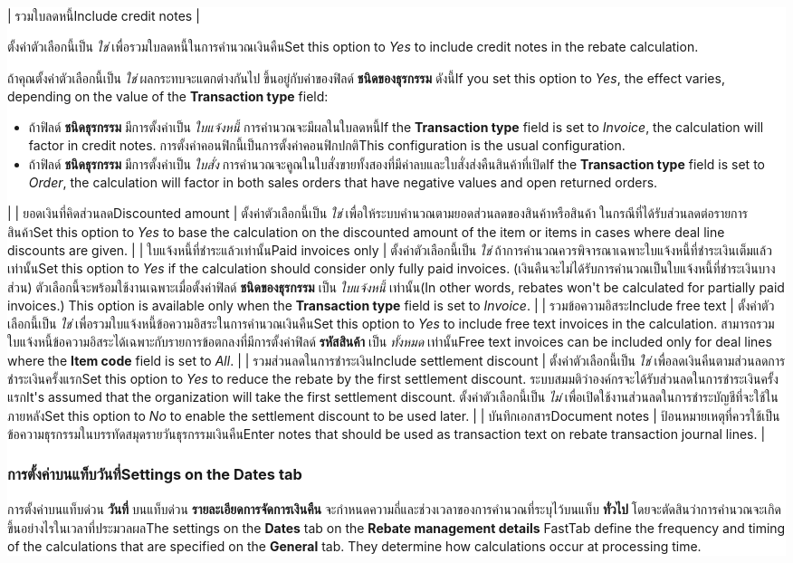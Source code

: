 | <span data-ttu-id="e173b-290">รวมใบลดหนี้</span><span class="sxs-lookup"><span data-stu-id="e173b-290">Include credit notes</span></span> | <p><span data-ttu-id="e173b-291">ตั้งค่าตัวเลือกนี้เป็น *ใช่* เพื่อรวมใบลดหนี้ในการคํานวณเงินคืน</span><span class="sxs-lookup"><span data-stu-id="e173b-291">Set this option to *Yes* to include credit notes in the rebate calculation.</span></span></p><p><span data-ttu-id="e173b-292">ถ้าคุณตั้งค่าตัวเลือกนี้เป็น *ใช่* ผลกระทบจะแตกต่างกันไป ขึ้นอยู่กับค่าของฟิลด์ **ชนิดของธุรกรรม** ดังนี้</span><span class="sxs-lookup"><span data-stu-id="e173b-292">If you set this option to *Yes*, the effect varies, depending on the value of the **Transaction type** field:</span></span></p><ul><li><span data-ttu-id="e173b-293">ถ้าฟิลด์ **ชนิดธุรกรรม** มีการตั้งค่าเป็น *ใบแจ้งหนี้* การคํานวณจะมีผลในใบลดหนี้</span><span class="sxs-lookup"><span data-stu-id="e173b-293">If the **Transaction type** field is set to *Invoice*, the calculation will factor in credit notes.</span></span> <span data-ttu-id="e173b-294">การตั้งค่าคอนฟิกนี้เป็นการตั้งค่าคอนฟิกปกติ</span><span class="sxs-lookup"><span data-stu-id="e173b-294">This configuration is the usual configuration.</span></span></li><li><span data-ttu-id="e173b-295">ถ้าฟิลด์ **ชนิดธุรกรรม** มีการตั้งค่าเป็น *ใบสั่ง* การคํานวณจะคูณในใบสั่งขายทั้งสองที่มีค่าลบและใบสั่งส่งคืนสินค้าที่เปิด</span><span class="sxs-lookup"><span data-stu-id="e173b-295">If the **Transaction type** field is set to *Order*, the calculation will factor in both sales orders that have negative values and open returned orders.</span></span></li></ul> |
| <span data-ttu-id="e173b-296">ยอดเงินที่คิดส่วนลด</span><span class="sxs-lookup"><span data-stu-id="e173b-296">Discounted amount</span></span> | <span data-ttu-id="e173b-297">ตั้งค่าตัวเลือกนี้เป็น *ใช่* เพื่อให้ระบบคํานวณตามยอดส่วนลดของสินค้าหรือสินค้า ในกรณีที่ได้รับส่วนลดต่อรายการสินค้า</span><span class="sxs-lookup"><span data-stu-id="e173b-297">Set this option to *Yes* to base the calculation on the discounted amount of the item or items in cases where deal line discounts are given.</span></span> |
| <span data-ttu-id="e173b-298">ใบแจ้งหนี้ที่ชําระแล้วเท่านั้น</span><span class="sxs-lookup"><span data-stu-id="e173b-298">Paid invoices only</span></span> | <span data-ttu-id="e173b-299">ตั้งค่าตัวเลือกนี้เป็น *ใช่* ถ้าการคํานวณควรพิจารณาเฉพาะใบแจ้งหนี้ที่ชําระเงินเต็มแล้วเท่านั้น</span><span class="sxs-lookup"><span data-stu-id="e173b-299">Set this option to *Yes* if the calculation should consider only fully paid invoices.</span></span> <span data-ttu-id="e173b-300">(เงินคืนจะไม่ได้รับการคํานวณเป็นใบแจ้งหนี้ที่ชําระเงินบางส่วน) ตัวเลือกนี้จะพร้อมใช้งานเฉพาะเมื่อตั้งค่าฟิลด์ **ชนิดของธุรกรรม** เป็น *ใบแจ้งหนี้* เท่านั้น</span><span class="sxs-lookup"><span data-stu-id="e173b-300">(In other words, rebates won't be calculated for partially paid invoices.) This option is available only when the **Transaction type** field is set to *Invoice*.</span></span> |
| <span data-ttu-id="e173b-301">รวมข้อความอิสระ</span><span class="sxs-lookup"><span data-stu-id="e173b-301">Include free text</span></span> | <span data-ttu-id="e173b-302">ตั้งค่าตัวเลือกนี้เป็น *ใช่* เพื่อรวมใบแจ้งหนี้ข้อความอิสระในการคํานวณเงินคืน</span><span class="sxs-lookup"><span data-stu-id="e173b-302">Set this option to *Yes* to include free text invoices in the calculation.</span></span> <span data-ttu-id="e173b-303">สามารถรวมใบแจ้งหนี้ข้อความอิสระได้เฉพาะกับรายการข้อตกลงที่มีการตั้งค่าฟิลด์ **รหัสสินค้า** เป็น *ทั้งหมด* เท่านั้น</span><span class="sxs-lookup"><span data-stu-id="e173b-303">Free text invoices can be included only for deal lines where the **Item code** field is set to *All*.</span></span> |
| <span data-ttu-id="e173b-304">รวมส่วนลดในการชําระเงิน</span><span class="sxs-lookup"><span data-stu-id="e173b-304">Include settlement discount</span></span> | <span data-ttu-id="e173b-305">ตั้งค่าตัวเลือกนี้เป็น *ใช่* เพื่อลดเงินคืนตามส่วนลดการชําระเงินครั้งแรก</span><span class="sxs-lookup"><span data-stu-id="e173b-305">Set this option to *Yes* to reduce the rebate by the first settlement discount.</span></span> <span data-ttu-id="e173b-306">ระบบสมมติว่าองค์กรจะได้รับส่วนลดในการชําระเงินครั้งแรก</span><span class="sxs-lookup"><span data-stu-id="e173b-306">It's assumed that the organization will take the first settlement discount.</span></span> <span data-ttu-id="e173b-307">ตั้งค่าตัวเลือกนี้เป็น *ไม่* เพื่อเปิดใช้งานส่วนลดในการชําระบัญชีที่จะใช้ในภายหลัง</span><span class="sxs-lookup"><span data-stu-id="e173b-307">Set this option to *No* to enable the settlement discount to be used later.</span></span> |
| <span data-ttu-id="e173b-308">บันทึกเอกสาร</span><span class="sxs-lookup"><span data-stu-id="e173b-308">Document notes</span></span> | <span data-ttu-id="e173b-309">ป้อนหมายเหตุที่ควรใช้เป็นข้อความธุรกรรมในบรรทัดสมุดรายวันธุรกรรมเงินคืน</span><span class="sxs-lookup"><span data-stu-id="e173b-309">Enter notes that should be used as transaction text on rebate transaction journal lines.</span></span> |

### <a name="settings-on-the-dates-tab"></a><span data-ttu-id="e173b-310">การตั้งค่าบนแท็บวันที่</span><span class="sxs-lookup"><span data-stu-id="e173b-310">Settings on the Dates tab</span></span>

<span data-ttu-id="e173b-311">การตั้งค่าบนแท็บด่วน **วันที่** บนแท็บด่วน **รายละเอียดการจัดการเงินคืน** จะกําหนดความถี่และช่วงเวลาของการคํานวณที่ระบุไว้บนแท็บ **ทั่วไป** โดยจะตัดสินว่าการคํานวณจะเกิดขึ้นอย่างไรในเวลาที่ประมวลผล</span><span class="sxs-lookup"><span data-stu-id="e173b-311">The settings on the **Dates** tab on the **Rebate management details** FastTab define the frequency and timing of the calculations that are specified on the **General** tab. They determine how calculations occur at processing time.</span></span>
